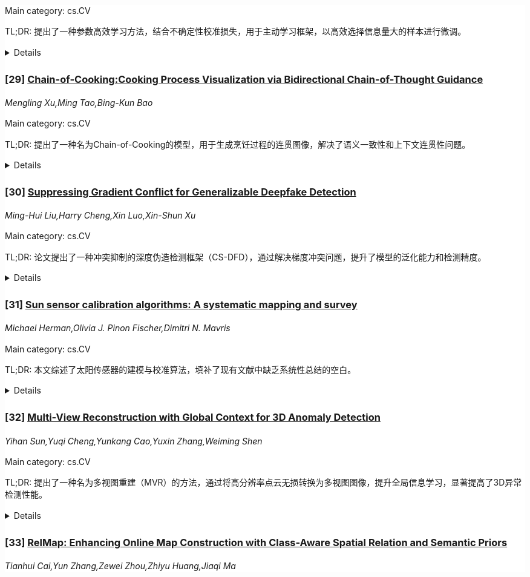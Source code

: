 Main category: cs.CV

TL;DR: 提出了一种参数高效学习方法，结合不确定性校准损失，用于主动学习框架，以高效选择信息量大的样本进行微调。


<details><summary>Details</summary></details>


### [29] [Chain-of-Cooking:Cooking Process Visualization via Bidirectional Chain-of-Thought Guidance](https://arxiv.org/abs/2507.21529)
*Mengling Xu,Ming Tao,Bing-Kun Bao*

Main category: cs.CV

TL;DR: 提出了一种名为Chain-of-Cooking的模型，用于生成烹饪过程的连贯图像，解决了语义一致性和上下文连贯性问题。


<details><summary>Details</summary></details>


### [30] [Suppressing Gradient Conflict for Generalizable Deepfake Detection](https://arxiv.org/abs/2507.21530)
*Ming-Hui Liu,Harry Cheng,Xin Luo,Xin-Shun Xu*

Main category: cs.CV

TL;DR: 论文提出了一种冲突抑制的深度伪造检测框架（CS-DFD），通过解决梯度冲突问题，提升了模型的泛化能力和检测精度。


<details><summary>Details</summary></details>


### [31] [Sun sensor calibration algorithms: A systematic mapping and survey](https://arxiv.org/abs/2507.21541)
*Michael Herman,Olivia J. Pinon Fischer,Dimitri N. Mavris*

Main category: cs.CV

TL;DR: 本文综述了太阳传感器的建模与校准算法，填补了现有文献中缺乏系统性总结的空白。


<details><summary>Details</summary></details>


### [32] [Multi-View Reconstruction with Global Context for 3D Anomaly Detection](https://arxiv.org/abs/2507.21555)
*Yihan Sun,Yuqi Cheng,Yunkang Cao,Yuxin Zhang,Weiming Shen*

Main category: cs.CV

TL;DR: 提出了一种名为多视图重建（MVR）的方法，通过将高分辨率点云无损转换为多视图图像，提升全局信息学习，显著提高了3D异常检测性能。


<details><summary>Details</summary></details>


### [33] [RelMap: Enhancing Online Map Construction with Class-Aware Spatial Relation and Semantic Priors](https://arxiv.org/abs/2507.21567)
*Tianhui Cai,Yun Zhang,Zewei Zhou,Zhiyu Huang,Jiaqi Ma*

